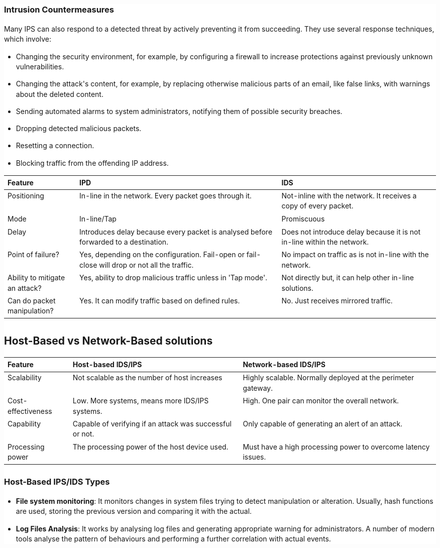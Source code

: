 ### Intrusion Countermeasures

Many IPS can also respond to a detected threat by actively preventing it from succeeding. They use several response techniques, which involve:

* Changing the security environment, for example, by configuring a firewall to increase protections against previously unknown vulnerabilities.

* Changing the attack's content, for example, by replacing otherwise malicious parts of an email, like false links, with warnings about the deleted content.

* Sending automated alarms to system administrators, notifying them of possible security breaches.

* Dropping detected malicious packets.

* Resetting a connection.

* Blocking traffic from the offending IP address.

| Feature | IPD | IDS |
|:-|:-|:-|
| Positioning | In-line in the network. Every packet goes through it. | Not-inline with the network. It receives a copy of every packet. |
| Mode | In-line/Tap | Promiscuous |
| Delay | Introduces delay because every packet is analysed before forwarded to a destination. | Does not introduce delay because it is not in-line within the network. |
| Point of failure? | Yes, depending on the configuration. Fail-open or fail-close will drop or not all the traffic. | No impact on traffic as is not in-line with the network. |
| Ability to mitigate an attack? | Yes, ability to drop malicious traffic unless in 'Tap mode'. | Not directly but, it can help other in-line solutions. |
| Can do packet manipulation? | Yes. It can modify traffic based on defined rules. | No. Just receives mirrored traffic. |

## Host-Based vs Network-Based solutions

| Feature | Host-based IDS/IPS | Network-based IDS/IPS |
|:-|:-|:-|
| Scalability | Not scalable as the number of host increases | Highly scalable. Normally deployed at the perimeter gateway. |
| Cost-effectiveness | Low. More systems, means more IDS/IPS systems. | High. One pair can monitor the overall network. |
| Capability | Capable of verifying if an attack was successful or not. | Only capable of generating an alert of an attack. |
| Processing power | The processing power of the host device used. | Must have a high processing power to overcome latency issues. |

### Host-Based IPS/IDS Types

* **File system monitoring**: It monitors changes in system files trying to detect manipulation or alteration. Usually, hash functions are used, storing the previous version and comparing it with the actual.

* **Log Files Analysis**: It works by analysing log files and generating appropriate warning for administrators. A number of modern tools analyse the pattern of behaviours and performing a further correlation with actual events.
